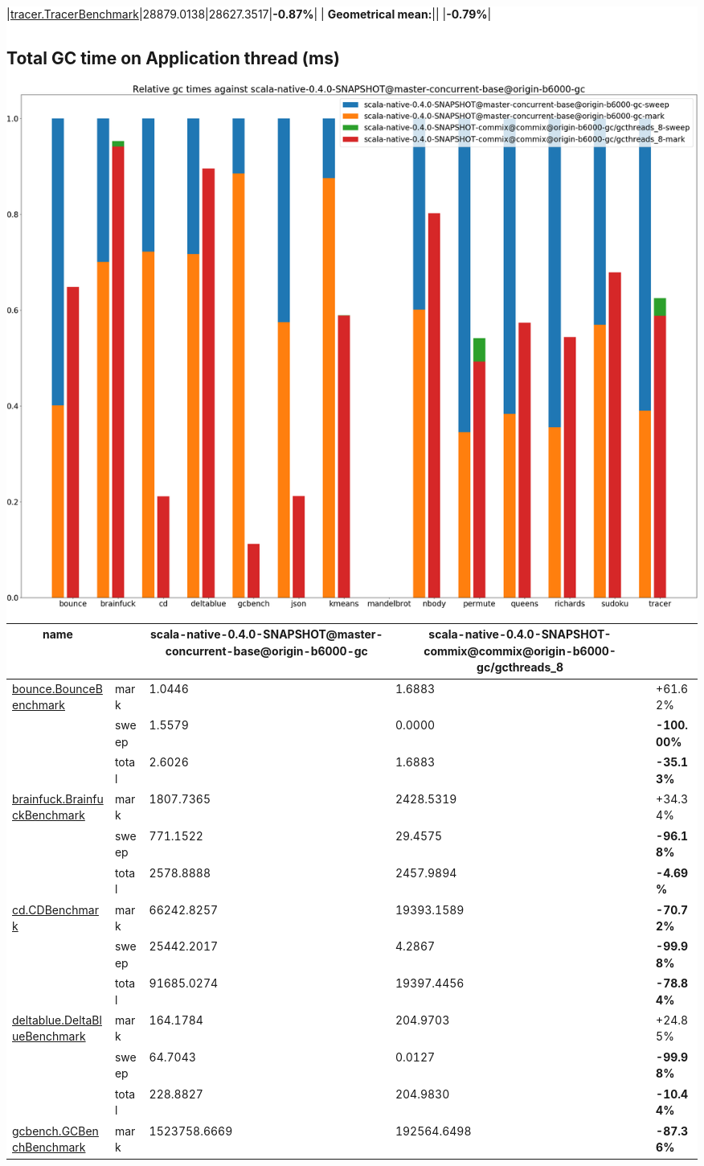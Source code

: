 |[tracer.TracerBenchmark](#tracertracerbenchmark)|28879.0138|28627.3517|__-0.87%__|
| __Geometrical mean:__|| |__-0.79%__|
## Total GC time on Application thread (ms) 
![Chart](relative_gc_total.png)

|name |  | scala-native-0.4.0-SNAPSHOT@master-concurrent-base@origin-b6000-gc | scala-native-0.4.0-SNAPSHOT-commix@commix@origin-b6000-gc/gcthreads_8 | |
| -- | -- | -- | -- | -- |
|[bounce.BounceBenchmark](#bouncebouncebenchmark)|mark|1.0446|1.6883|+61.62%|
||sweep|1.5579|0.0000|__-100.00%__|
||total|2.6026|1.6883|__-35.13%__|
|[brainfuck.BrainfuckBenchmark](#brainfuckbrainfuckbenchmark)|mark|1807.7365|2428.5319|+34.34%|
||sweep|771.1522|29.4575|__-96.18%__|
||total|2578.8888|2457.9894|__-4.69%__|
|[cd.CDBenchmark](#cdcdbenchmark)|mark|66242.8257|19393.1589|__-70.72%__|
||sweep|25442.2017|4.2867|__-99.98%__|
||total|91685.0274|19397.4456|__-78.84%__|
|[deltablue.DeltaBlueBenchmark](#deltabluedeltabluebenchmark)|mark|164.1784|204.9703|+24.85%|
||sweep|64.7043|0.0127|__-99.98%__|
||total|228.8827|204.9830|__-10.44%__|
|[gcbench.GCBenchBenchmark](#gcbenchgcbenchbenchmark)|mark|1523758.6669|192564.6498|__-87.36%__|